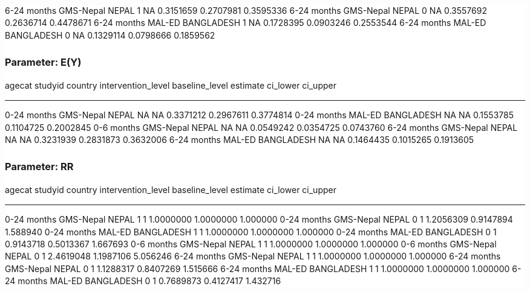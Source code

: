 6-24 months   GMS-Nepal   NEPAL        1                    NA                0.3151659   0.2707981   0.3595336
6-24 months   GMS-Nepal   NEPAL        0                    NA                0.3557692   0.2636714   0.4478671
6-24 months   MAL-ED      BANGLADESH   1                    NA                0.1728395   0.0903246   0.2553544
6-24 months   MAL-ED      BANGLADESH   0                    NA                0.1329114   0.0798666   0.1859562


### Parameter: E(Y)


agecat        studyid     country      intervention_level   baseline_level     estimate    ci_lower    ci_upper
------------  ----------  -----------  -------------------  ---------------  ----------  ----------  ----------
0-24 months   GMS-Nepal   NEPAL        NA                   NA                0.3371212   0.2967611   0.3774814
0-24 months   MAL-ED      BANGLADESH   NA                   NA                0.1553785   0.1104725   0.2002845
0-6 months    GMS-Nepal   NEPAL        NA                   NA                0.0549242   0.0354725   0.0743760
6-24 months   GMS-Nepal   NEPAL        NA                   NA                0.3231939   0.2831873   0.3632006
6-24 months   MAL-ED      BANGLADESH   NA                   NA                0.1464435   0.1015265   0.1913605


### Parameter: RR


agecat        studyid     country      intervention_level   baseline_level     estimate    ci_lower   ci_upper
------------  ----------  -----------  -------------------  ---------------  ----------  ----------  ---------
0-24 months   GMS-Nepal   NEPAL        1                    1                 1.0000000   1.0000000   1.000000
0-24 months   GMS-Nepal   NEPAL        0                    1                 1.2056309   0.9147894   1.588940
0-24 months   MAL-ED      BANGLADESH   1                    1                 1.0000000   1.0000000   1.000000
0-24 months   MAL-ED      BANGLADESH   0                    1                 0.9143718   0.5013367   1.667693
0-6 months    GMS-Nepal   NEPAL        1                    1                 1.0000000   1.0000000   1.000000
0-6 months    GMS-Nepal   NEPAL        0                    1                 2.4619048   1.1987106   5.056246
6-24 months   GMS-Nepal   NEPAL        1                    1                 1.0000000   1.0000000   1.000000
6-24 months   GMS-Nepal   NEPAL        0                    1                 1.1288317   0.8407269   1.515666
6-24 months   MAL-ED      BANGLADESH   1                    1                 1.0000000   1.0000000   1.000000
6-24 months   MAL-ED      BANGLADESH   0                    1                 0.7689873   0.4127417   1.432716
